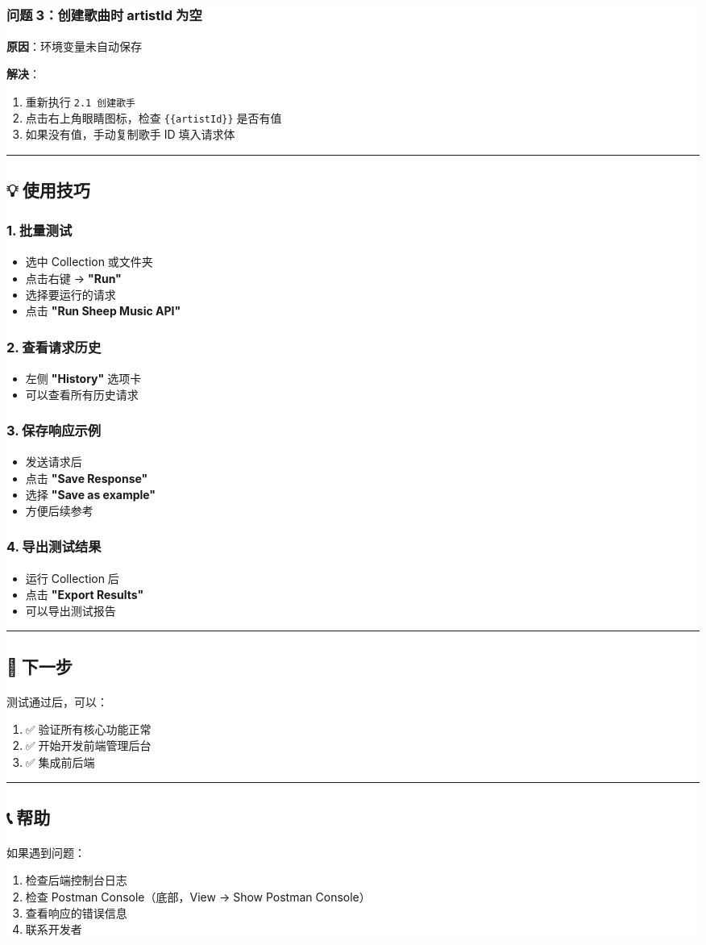 ### 问题 3：创建歌曲时 artistId 为空
**原因**：环境变量未自动保存

**解决**：
1. 重新执行 `2.1 创建歌手`
2. 点击右上角眼睛图标，检查 `{{artistId}}` 是否有值
3. 如果没有值，手动复制歌手 ID 填入请求体

---

## 💡 使用技巧

### 1. 批量测试
- 选中 Collection 或文件夹
- 点击右键 → **"Run"**
- 选择要运行的请求
- 点击 **"Run Sheep Music API"**

### 2. 查看请求历史
- 左侧 **"History"** 选项卡
- 可以查看所有历史请求

### 3. 保存响应示例
- 发送请求后
- 点击 **"Save Response"**
- 选择 **"Save as example"**
- 方便后续参考

### 4. 导出测试结果
- 运行 Collection 后
- 点击 **"Export Results"**
- 可以导出测试报告

---

## 🎯 下一步

测试通过后，可以：
1. ✅ 验证所有核心功能正常
2. ✅ 开始开发前端管理后台
3. ✅ 集成前后端

---

## 📞 帮助

如果遇到问题：
1. 检查后端控制台日志
2. 检查 Postman Console（底部，View → Show Postman Console）
3. 查看响应的错误信息
4. 联系开发者


